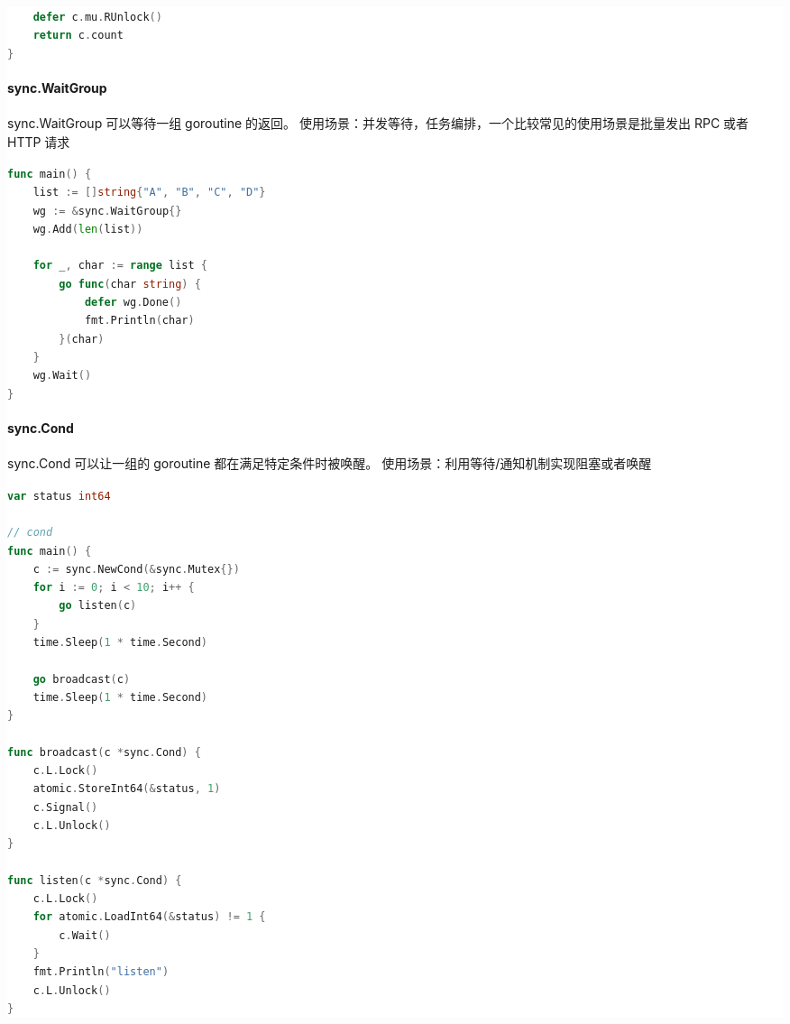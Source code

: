 ```go
	defer c.mu.RUnlock()
	return c.count
}
```

#### sync.WaitGroup
sync.WaitGroup 可以等待一组 goroutine 的返回。
使用场景：并发等待，任务编排，一个比较常见的使用场景是批量发出 RPC 或者 HTTP 请求

```go
func main() {
	list := []string{"A", "B", "C", "D"}
	wg := &sync.WaitGroup{}
	wg.Add(len(list))

	for _, char := range list {
		go func(char string) {
			defer wg.Done()
			fmt.Println(char)
		}(char)
	}
	wg.Wait()
}
```

#### sync.Cond
sync.Cond 可以让一组的 goroutine 都在满足特定条件时被唤醒。
使用场景：利用等待/通知机制实现阻塞或者唤醒

```go
var status int64

// cond
func main() {
	c := sync.NewCond(&sync.Mutex{})
	for i := 0; i < 10; i++ {
		go listen(c)
	}
	time.Sleep(1 * time.Second)

	go broadcast(c)
	time.Sleep(1 * time.Second)
}

func broadcast(c *sync.Cond) {
	c.L.Lock()
	atomic.StoreInt64(&status, 1)
	c.Signal()
	c.L.Unlock()
}

func listen(c *sync.Cond) {
	c.L.Lock()
	for atomic.LoadInt64(&status) != 1 {
		c.Wait()
	}
	fmt.Println("listen")
	c.L.Unlock()
}
```

